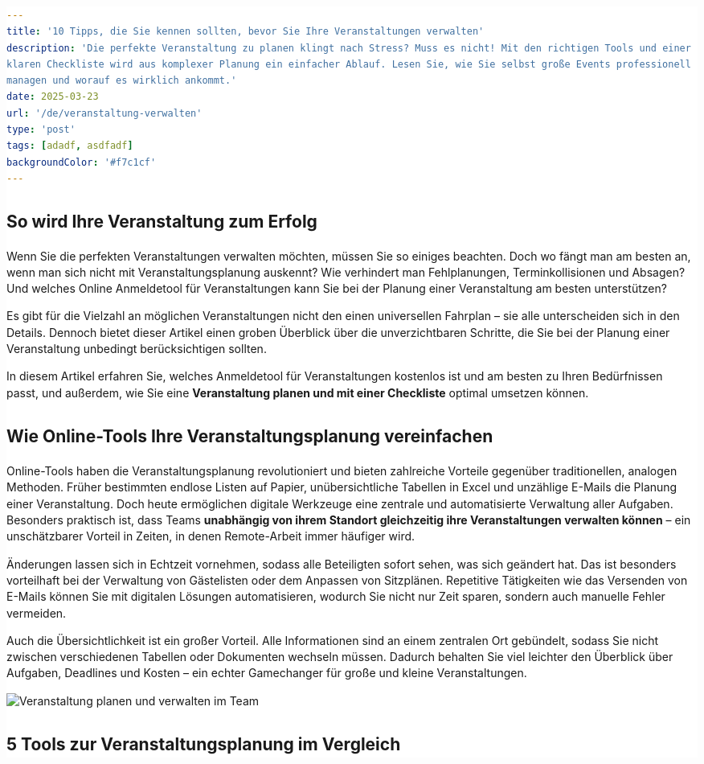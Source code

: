 ```yaml
---
title: '10 Tipps, die Sie kennen sollten, bevor Sie Ihre Veranstaltungen verwalten'
description: 'Die perfekte Veranstaltung zu planen klingt nach Stress? Muss es nicht! Mit den richtigen Tools und einer klaren Checkliste wird aus komplexer Planung ein einfacher Ablauf. Lesen Sie, wie Sie selbst große Events professionell managen und worauf es wirklich ankommt.'
date: 2025-03-23
url: '/de/veranstaltung-verwalten'
type: 'post'
tags: [adadf, asdfadf]
backgroundColor: '#f7c1cf'
---
```


## So wird Ihre Veranstaltung zum Erfolg

Wenn Sie die perfekten Veranstaltungen verwalten möchten, müssen Sie so einiges beachten. Doch wo fängt man am besten an, wenn man sich nicht mit Veranstaltungsplanung auskennt? Wie verhindert man Fehlplanungen, Terminkollisionen und Absagen? Und welches Online Anmeldetool für Veranstaltungen kann Sie bei der Planung einer Veranstaltung am besten unterstützen?

Es gibt für die Vielzahl an möglichen Veranstaltungen nicht den einen universellen Fahrplan – sie alle unterscheiden sich in den Details. Dennoch bietet dieser Artikel einen groben Überblick über die unverzichtbaren Schritte, die Sie bei der Planung einer Veranstaltung unbedingt berücksichtigen sollten.

In diesem Artikel erfahren Sie, welches Anmeldetool für Veranstaltungen kostenlos ist und am besten zu Ihren Bedürfnissen passt, und außerdem, wie Sie eine **Veranstaltung planen und mit einer Checkliste** optimal umsetzen können.

## Wie Online-Tools Ihre Veranstaltungsplanung vereinfachen

Online-Tools haben die Veranstaltungsplanung revolutioniert und bieten zahlreiche Vorteile gegenüber traditionellen, analogen Methoden. Früher bestimmten endlose Listen auf Papier, unübersichtliche Tabellen in Excel und unzählige E-Mails die Planung einer Veranstaltung. Doch heute ermöglichen digitale Werkzeuge eine zentrale und automatisierte Verwaltung aller Aufgaben. Besonders praktisch ist, dass Teams **unabhängig von ihrem Standort gleichzeitig ihre Veranstaltungen verwalten können** – ein unschätzbarer Vorteil in Zeiten, in denen Remote-Arbeit immer häufiger wird.

Änderungen lassen sich in Echtzeit vornehmen, sodass alle Beteiligten sofort sehen, was sich geändert hat. Das ist besonders vorteilhaft bei der Verwaltung von Gästelisten oder dem Anpassen von Sitzplänen. Repetitive Tätigkeiten wie das Versenden von E-Mails können Sie mit digitalen Lösungen automatisieren, wodurch Sie nicht nur Zeit sparen, sondern auch manuelle Fehler vermeiden.

Auch die Übersichtlichkeit ist ein großer Vorteil. Alle Informationen sind an einem zentralen Ort gebündelt, sodass Sie nicht zwischen verschiedenen Tabellen oder Dokumenten wechseln müssen. Dadurch behalten Sie viel leichter den Überblick über Aufgaben, Deadlines und Kosten – ein echter Gamechanger für große und kleine Veranstaltungen.

![Veranstaltung planen und verwalten im Team](wie-online-tools-ihre-veranstaltungsplanung-vereinfachen.jpg)

## **5 Tools zur Veranstaltungsplanung im Vergleich**
